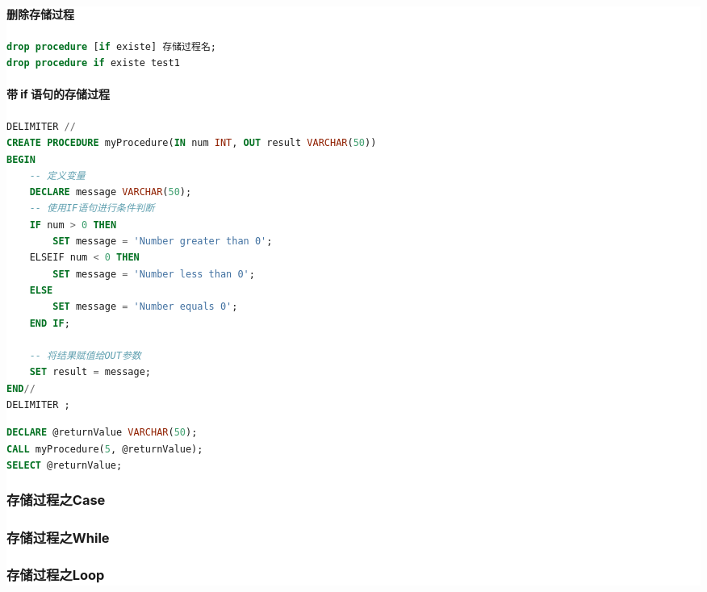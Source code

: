 #### 删除存储过程

```sql
drop procedure [if existe] 存储过程名;
drop procedure if existe test1
```

#### 带 if 语句的存储过程

```sql
DELIMITER //
CREATE PROCEDURE myProcedure(IN num INT, OUT result VARCHAR(50))
BEGIN
    -- 定义变量
    DECLARE message VARCHAR(50);
    -- 使用IF语句进行条件判断
    IF num > 0 THEN
        SET message = 'Number greater than 0';
    ELSEIF num < 0 THEN
        SET message = 'Number less than 0';
    ELSE
        SET message = 'Number equals 0';
    END IF;

    -- 将结果赋值给OUT参数
    SET result = message;
END//
DELIMITER ;
```

```sql
DECLARE @returnValue VARCHAR(50);
CALL myProcedure(5, @returnValue);
SELECT @returnValue;
```


### 存储过程之Case
### 存储过程之While
### 存储过程之Loop